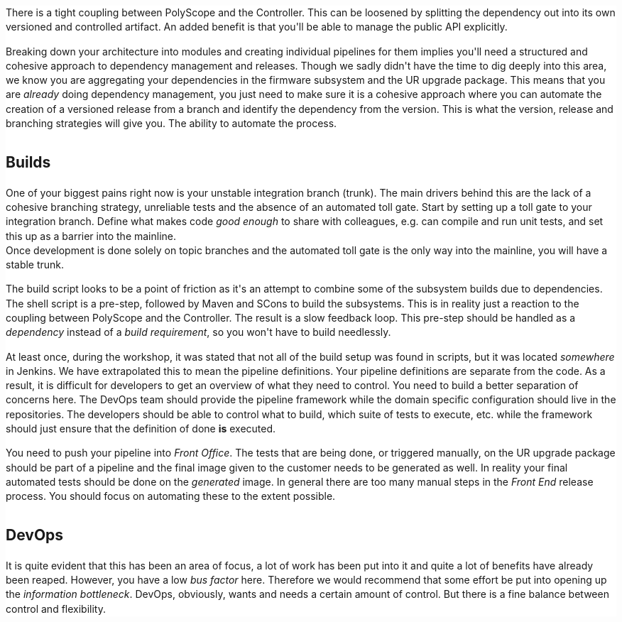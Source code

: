 There is a tight coupling between PolyScope and the Controller. This can be loosened by splitting the dependency out into its own versioned and controlled artifact. An added benefit is that you'll be able to manage the public API explicitly.

Breaking down your architecture into modules and creating individual pipelines for them implies you'll need a structured and cohesive approach to dependency management and releases. Though we sadly didn't have the time to dig deeply into this area, we know you are aggregating your dependencies in the firmware subsystem and the UR upgrade package. This means that you are _already_ doing dependency management, you just need to make sure it is a cohesive approach where you can automate the creation of a versioned release from a branch and identify the dependency from the version. This is what the version, release and branching strategies will give you. The ability to automate the process.

## Builds

One of your biggest pains right now is your unstable integration branch (trunk). 
The main drivers behind this are the lack of a cohesive branching strategy, unreliable tests and the absence of an automated toll gate.
Start by setting up a toll gate to your integration branch.
Define what makes code _good enough_ to share with colleagues, e.g. can compile and run unit tests, and set this up as a barrier into the mainline.  
Once development is done solely on topic branches and the automated toll gate is the only way into the mainline, you will have a stable trunk.

The build script looks to be a point of friction as it's an attempt to combine some of the subsystem builds due to dependencies. 
The shell script is a pre-step, followed by Maven and SCons to build the subsystems. 
This is in reality just a reaction to the coupling between PolyScope and the Controller. 
The result is a slow feedback loop. This pre-step should be handled as a _dependency_ instead of a _build requirement_, so you won't have to build needlessly.

At least once, during the workshop, it was stated that not all of the build setup was found in scripts, but it was located _somewhere_ in Jenkins. 
We have extrapolated this to mean the pipeline definitions. Your pipeline definitions are separate from the code. 
As a result, it is difficult for developers to get an overview of what they need to control.
You need to build a better separation of concerns here.
The DevOps team should provide the pipeline framework while the domain specific configuration should live in the repositories. 
The developers should be able to control what to build, which suite of tests to execute, etc. while the framework should just ensure that the definition of done **is** executed. 

You need to push your pipeline into _Front Office_. 
The tests that are being done, or triggered manually, on the UR upgrade package should be part of a pipeline and the final image given to the customer needs to be generated as well. 
In reality your final automated tests should be done on the _generated_ image. 
In general there are too many manual steps in the *Front End* release process. 
You should focus on automating these to the extent possible. 

## DevOps

It is quite evident that this has been an area of focus, a lot of work has been put into it and quite a lot of benefits have already been reaped. 
However, you have a low _bus factor_ here. Therefore we would recommend that some effort be put into opening up the *information bottleneck*. 
DevOps, obviously, wants and needs a certain amount of control. But there is a fine balance between control and flexibility. 
